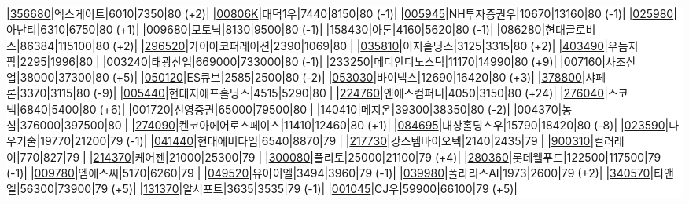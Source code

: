 |[356680](https://finance.daum.net/quotes/A356680)|엑스게이트|6010|7350|80 (+2)|
|[00806K](https://finance.daum.net/quotes/A00806K)|대덕1우|7440|8150|80 (-1)|
|[005945](https://finance.daum.net/quotes/A005945)|NH투자증권우|10670|13160|80 (-1)|
|[025980](https://finance.daum.net/quotes/A025980)|아난티|6310|6750|80 (+1)|
|[009680](https://finance.daum.net/quotes/A009680)|모토닉|8130|9500|80 (-1)|
|[158430](https://finance.daum.net/quotes/A158430)|아톤|4160|5620|80 (-1)|
|[086280](https://finance.daum.net/quotes/A086280)|현대글로비스|86384|115100|80 (+2)|
|[296520](https://finance.daum.net/quotes/A296520)|가이아코퍼레이션|2390|1069|80 |
|[035810](https://finance.daum.net/quotes/A035810)|이지홀딩스|3125|3315|80 (+2)|
|[403490](https://finance.daum.net/quotes/A403490)|우듬지팜|2295|1996|80 |
|[003240](https://finance.daum.net/quotes/A003240)|태광산업|669000|733000|80 (-1)|
|[233250](https://finance.daum.net/quotes/A233250)|메디안디노스틱|11170|14990|80 (+9)|
|[007160](https://finance.daum.net/quotes/A007160)|사조산업|38000|37300|80 (+5)|
|[050120](https://finance.daum.net/quotes/A050120)|ES큐브|2585|2500|80 (-2)|
|[053030](https://finance.daum.net/quotes/A053030)|바이넥스|12690|16420|80 (+3)|
|[378800](https://finance.daum.net/quotes/A378800)|샤페론|3370|3115|80 (-9)|
|[005440](https://finance.daum.net/quotes/A005440)|현대지에프홀딩스|4515|5290|80 |
|[224760](https://finance.daum.net/quotes/A224760)|엔에스컴퍼니|4050|3150|80 (+24)|
|[276040](https://finance.daum.net/quotes/A276040)|스코넥|6840|5400|80 (+6)|
|[001720](https://finance.daum.net/quotes/A001720)|신영증권|65000|79500|80 |
|[140410](https://finance.daum.net/quotes/A140410)|메지온|39300|38350|80 (-2)|
|[004370](https://finance.daum.net/quotes/A004370)|농심|376000|397500|80 |
|[274090](https://finance.daum.net/quotes/A274090)|켄코아에어로스페이스|11410|12460|80 (+1)|
|[084695](https://finance.daum.net/quotes/A084695)|대상홀딩스우|15790|18420|80 (-8)|
|[023590](https://finance.daum.net/quotes/A023590)|다우기술|19770|21200|79 (-1)|
|[041440](https://finance.daum.net/quotes/A041440)|현대에버다임|6540|8870|79 |
|[217730](https://finance.daum.net/quotes/A217730)|강스템바이오텍|2140|2435|79 |
|[900310](https://finance.daum.net/quotes/A900310)|컬러레이|770|827|79 |
|[214370](https://finance.daum.net/quotes/A214370)|케어젠|21000|25300|79 |
|[300080](https://finance.daum.net/quotes/A300080)|플리토|25000|21100|79 (+4)|
|[280360](https://finance.daum.net/quotes/A280360)|롯데웰푸드|122500|117500|79 (-1)|
|[009780](https://finance.daum.net/quotes/A009780)|엠에스씨|5170|6260|79 |
|[049520](https://finance.daum.net/quotes/A049520)|유아이엘|3494|3960|79 (-1)|
|[039980](https://finance.daum.net/quotes/A039980)|폴라리스AI|1973|2600|79 (+2)|
|[340570](https://finance.daum.net/quotes/A340570)|티앤엘|56300|73900|79 (+5)|
|[131370](https://finance.daum.net/quotes/A131370)|알서포트|3635|3535|79 (-1)|
|[001045](https://finance.daum.net/quotes/A001045)|CJ우|59900|66100|79 (+5)|